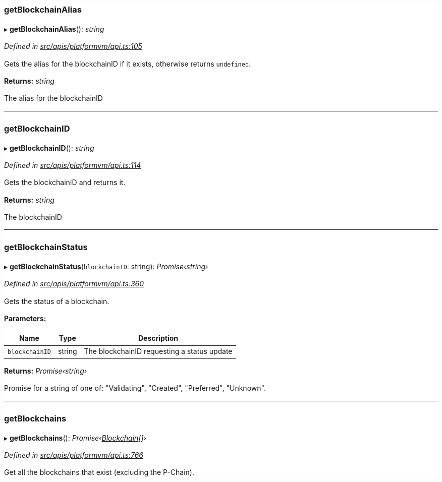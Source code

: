 ### getBlockchainAlias

▸ **getBlockchainAlias**(): _string_

_Defined in [src/apis/platformvm/api.ts:105](https://github.com/chain4travel/caminojs/blob/3883166/src/apis/platformvm/api.ts#L105)_

Gets the alias for the blockchainID if it exists, otherwise returns `undefined`.

**Returns:** _string_

The alias for the blockchainID

---

### getBlockchainID

▸ **getBlockchainID**(): _string_

_Defined in [src/apis/platformvm/api.ts:114](https://github.com/chain4travel/caminojs/blob/3883166/src/apis/platformvm/api.ts#L114)_

Gets the blockchainID and returns it.

**Returns:** _string_

The blockchainID

---

### getBlockchainStatus

▸ **getBlockchainStatus**(`blockchainID`: string): _Promise‹string›_

_Defined in [src/apis/platformvm/api.ts:360](https://github.com/chain4travel/caminojs/blob/3883166/src/apis/platformvm/api.ts#L360)_

Gets the status of a blockchain.

**Parameters:**

| Name           | Type   | Description                                 |
| -------------- | ------ | ------------------------------------------- |
| `blockchainID` | string | The blockchainID requesting a status update |

**Returns:** _Promise‹string›_

Promise for a string of one of: "Validating", "Created", "Preferred", "Unknown".

---

### getBlockchains

▸ **getBlockchains**(): _Promise‹[Blockchain](../interfaces/platformvm_interfaces.blockchain)[]›_

_Defined in [src/apis/platformvm/api.ts:766](https://github.com/chain4travel/caminojs/blob/3883166/src/apis/platformvm/api.ts#L766)_

Get all the blockchains that exist (excluding the P-Chain).
